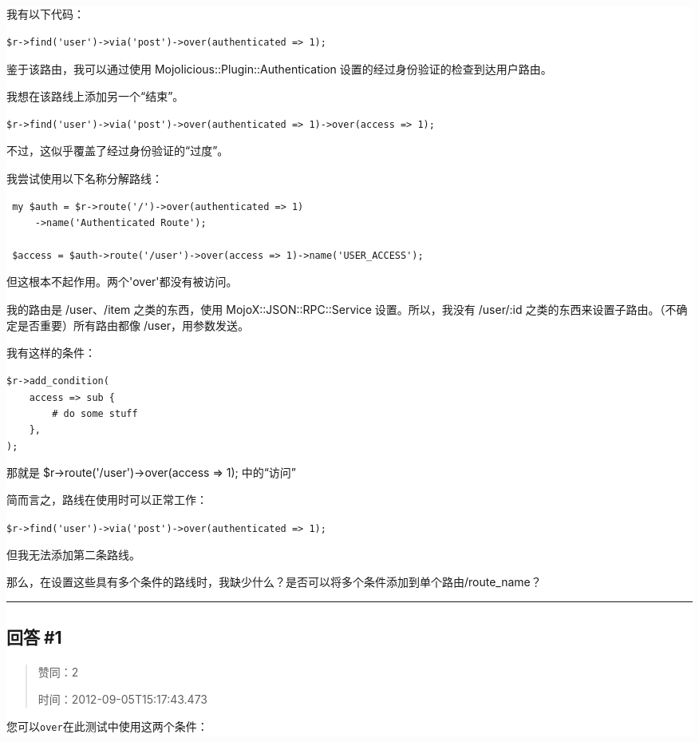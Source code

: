 我有以下代码：

```
$r->find('user')->via('post')->over(authenticated => 1); 
```

鉴于该路由，我可以通过使用 Mojolicious::Plugin::Authentication 设置的经过身份验证的检查到达用户路由。

我想在该路线上添加另一个“结束”。

```
$r->find('user')->via('post')->over(authenticated => 1)->over(access => 1); 
```

不过，这似乎覆盖了经过身份验证的“过度”。

我尝试使用以下名称分解路线：

```
 my $auth = $r->route('/')->over(authenticated => 1)
     ->name('Authenticated Route');

 $access = $auth->route('/user')->over(access => 1)->name('USER_ACCESS'); 
```

但这根本不起作用。两个'over'都没有被访问。

我的路由是 /user、/item 之类的东西，使用 MojoX::JSON::RPC::Service 设置。所以，我没有 /user/:id 之类的东西来设置子路由。（不确定是否重要）所有路由都像 /user，用参数发送。

我有这样的条件：

```
$r->add_condition(
    access => sub {
        # do some stuff
    },
); 
```

那就是 $r->route('/user')->over(access => 1); 中的“访问”

简而言之，路线在使用时可以正常工作：

```
$r->find('user')->via('post')->over(authenticated => 1); 
```

但我无法添加第二条路线。

那么，在设置这些具有多个条件的路线时，我缺少什么？是否可以将多个条件添加到单个路由/route_name？

* * *

## 回答 #1

> 赞同：2
> 
> 时间：2012-09-05T15:17:43.473

您可以`over`在此测试中使用这两个条件：
